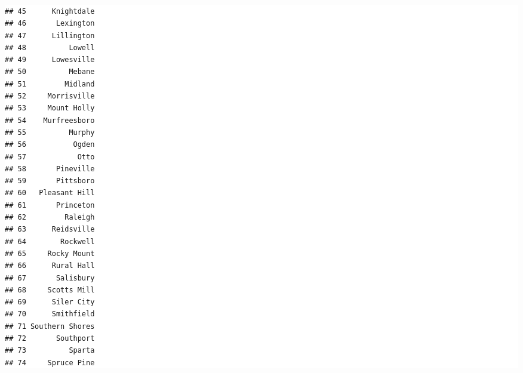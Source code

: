     ## 45      Knightdale
    ## 46       Lexington
    ## 47      Lillington
    ## 48          Lowell
    ## 49      Lowesville
    ## 50          Mebane
    ## 51         Midland
    ## 52     Morrisville
    ## 53     Mount Holly
    ## 54    Murfreesboro
    ## 55          Murphy
    ## 56           Ogden
    ## 57            Otto
    ## 58       Pineville
    ## 59       Pittsboro
    ## 60   Pleasant Hill
    ## 61       Princeton
    ## 62         Raleigh
    ## 63      Reidsville
    ## 64        Rockwell
    ## 65     Rocky Mount
    ## 66      Rural Hall
    ## 67       Salisbury
    ## 68     Scotts Mill
    ## 69      Siler City
    ## 70      Smithfield
    ## 71 Southern Shores
    ## 72       Southport
    ## 73          Sparta
    ## 74     Spruce Pine